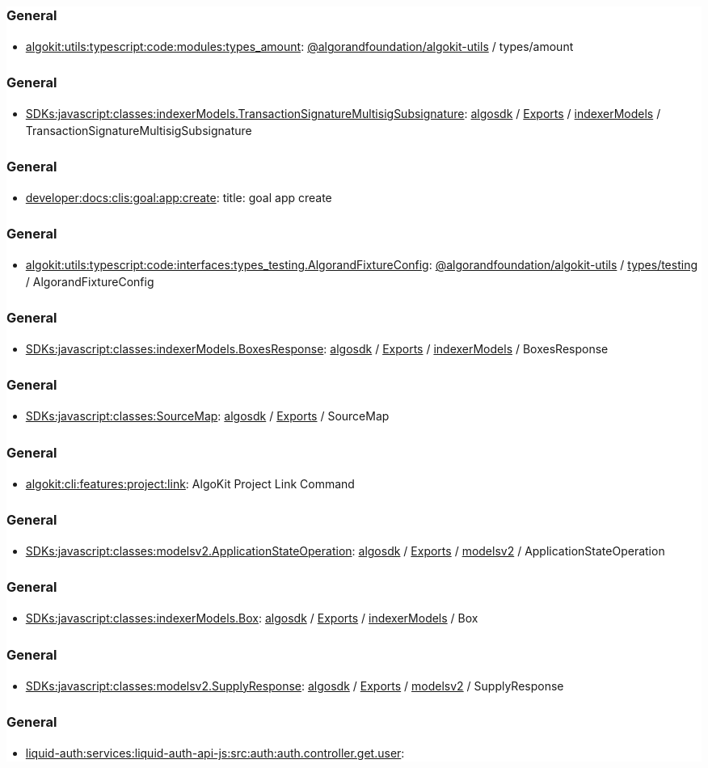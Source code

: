 ### General
- [algokit:utils:typescript:code:modules:types_amount](taxonomy/algokit:utils:typescript:code:modules:types_amount.md): [@algorandfoundation/algokit-utils](../README.md) / types/amount

### General
- [SDKs:javascript:classes:indexerModels.TransactionSignatureMultisigSubsignature](taxonomy/SDKs:javascript:classes:indexerModels.TransactionSignatureMultisigSubsignature.md): [algosdk](../README.md) / [Exports](../modules.md) / [indexerModels](../modules/indexerModels.md) / TransactionSignatureMultisigSubsignature

### General
- [developer:docs:clis:goal:app:create](taxonomy/developer:docs:clis:goal:app:create.md): title: goal app create

### General
- [algokit:utils:typescript:code:interfaces:types_testing.AlgorandFixtureConfig](taxonomy/algokit:utils:typescript:code:interfaces:types_testing.AlgorandFixtureConfig.md): [@algorandfoundation/algokit-utils](../README.md) / [types/testing](../modules/types_testing.md) / AlgorandFixtureConfig

### General
- [SDKs:javascript:classes:indexerModels.BoxesResponse](taxonomy/SDKs:javascript:classes:indexerModels.BoxesResponse.md): [algosdk](../README.md) / [Exports](../modules.md) / [indexerModels](../modules/indexerModels.md) / BoxesResponse

### General
- [SDKs:javascript:classes:SourceMap](taxonomy/SDKs:javascript:classes:SourceMap.md): [algosdk](../README.md) / [Exports](../modules.md) / SourceMap

### General
- [algokit:cli:features:project:link](taxonomy/algokit:cli:features:project:link.md): AlgoKit Project Link Command

### General
- [SDKs:javascript:classes:modelsv2.ApplicationStateOperation](taxonomy/SDKs:javascript:classes:modelsv2.ApplicationStateOperation.md): [algosdk](../README.md) / [Exports](../modules.md) / [modelsv2](../modules/modelsv2.md) / ApplicationStateOperation

### General
- [SDKs:javascript:classes:indexerModels.Box](taxonomy/SDKs:javascript:classes:indexerModels.Box.md): [algosdk](../README.md) / [Exports](../modules.md) / [indexerModels](../modules/indexerModels.md) / Box

### General
- [SDKs:javascript:classes:modelsv2.SupplyResponse](taxonomy/SDKs:javascript:classes:modelsv2.SupplyResponse.md): [algosdk](../README.md) / [Exports](../modules.md) / [modelsv2](../modules/modelsv2.md) / SupplyResponse

### General
- [liquid-auth:services:liquid-auth-api-js:src:auth:auth.controller.get.user](taxonomy/liquid-auth:services:liquid-auth-api-js:src:auth:auth.controller.get.user.md): 

